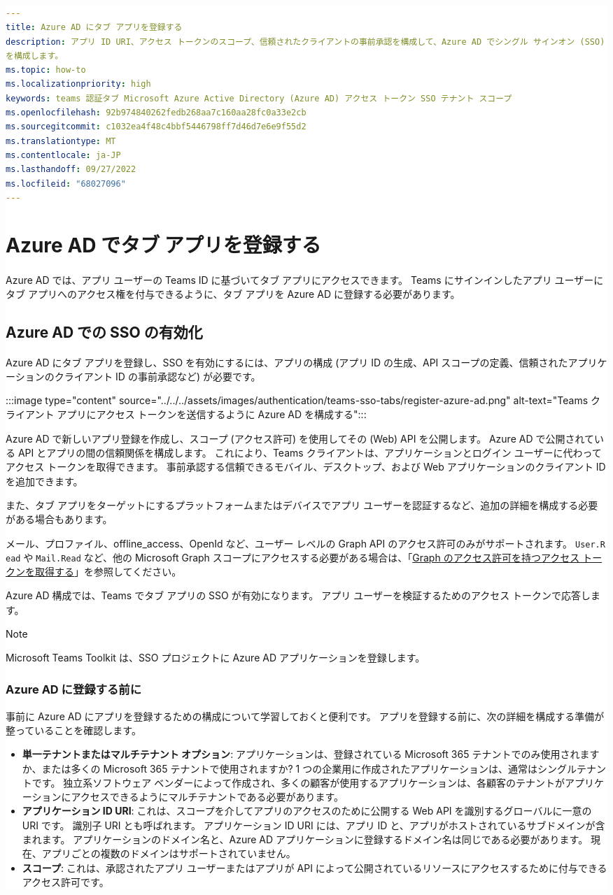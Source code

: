 ```yaml
---
title: Azure AD にタブ アプリを登録する
description: アプリ ID URI、アクセス トークンのスコープ、信頼されたクライアントの事前承認を構成して、Azure AD でシングル サインオン (SSO) を構成します。
ms.topic: how-to
ms.localizationpriority: high
keywords: teams 認証タブ Microsoft Azure Active Directory (Azure AD) アクセス トークン SSO テナント スコープ
ms.openlocfilehash: 92b974840262fedb268aa7c160aa28fc0a33e2cb
ms.sourcegitcommit: c1032ea4f48c4bbf5446798ff7d46d7e6e9f55d2
ms.translationtype: MT
ms.contentlocale: ja-JP
ms.lasthandoff: 09/27/2022
ms.locfileid: "68027096"
---
```

# <a name="register-your-tab-app-in-azure-ad"></a>Azure AD でタブ アプリを登録する

Azure AD では、アプリ ユーザーの Teams ID に基づいてタブ アプリにアクセスできます。 Teams にサインインしたアプリ ユーザーにタブ アプリへのアクセス権を付与できるように、タブ アプリを Azure AD に登録する必要があります。

## <a name="enabling-sso-on-azure-ad"></a>Azure AD での SSO の有効化

Azure AD にタブ アプリを登録し、SSO を有効にするには、アプリの構成 (アプリ ID の生成、API スコープの定義、信頼されたアプリケーションのクライアント ID の事前承認など) が必要です。

:::image type="content" source="../../../assets/images/authentication/teams-sso-tabs/register-azure-ad.png" alt-text="Teams クライアント アプリにアクセス トークンを送信するように Azure AD を構成する":::

Azure AD で新しいアプリ登録を作成し、スコープ (アクセス許可) を使用してその (Web) API を公開します。 Azure AD で公開されている API とアプリの間の信頼関係を構成します。 これにより、Teams クライアントは、アプリケーションとログイン ユーザーに代わってアクセス トークンを取得できます。 事前承認する信頼できるモバイル、デスクトップ、および Web アプリケーションのクライアント ID を追加できます。

また、タブ アプリをターゲットにするプラットフォームまたはデバイスでアプリ ユーザーを認証するなど、追加の詳細を構成する必要がある場合もあります。

メール、プロファイル、offline_access、OpenId など、ユーザー レベルの Graph API のアクセス許可のみがサポートされます。 `User.Read` や `Mail.Read` など、他の Microsoft Graph スコープにアクセスする必要がある場合は、「[Graph のアクセス許可を持つアクセス トークンを取得する](tab-sso-graph-api.md)」を参照してください。

Azure AD 構成では、Teams でタブ アプリの SSO が有効になります。 アプリ ユーザーを検証するためのアクセス トークンで応答します。

> [!NOTE]
> Microsoft Teams Toolkit は、SSO プロジェクトに Azure AD アプリケーションを登録します。

### <a name="before-you-register-with-azure-ad"></a>Azure AD に登録する前に

事前に Azure AD にアプリを登録するための構成について学習しておくと便利です。 アプリを登録する前に、次の詳細を構成する準備が整っていることを確認します。

- **単一テナントまたはマルチテナント オプション**: アプリケーションは、登録されている Microsoft 365 テナントでのみ使用されますか、または多くの Microsoft 365 テナントで使用されますか? 1 つの企業用に作成されたアプリケーションは、通常はシングルテナントです。 独立系ソフトウェア ベンダーによって作成され、多くの顧客が使用するアプリケーションは、各顧客のテナントがアプリケーションにアクセスできるようにマルチテナントである必要があります。
- **アプリケーション ID URI**: これは、スコープを介してアプリのアクセスのために公開する Web API を識別するグローバルに一意の URI です。 識別子 URI とも呼ばれます。 アプリケーション ID URI には、アプリ ID と、アプリがホストされているサブドメインが含まれます。 アプリケーションのドメイン名と、Azure AD アプリケーションに登録するドメイン名は同じである必要があります。 現在、アプリごとの複数のドメインはサポートされていません。
- **スコープ**: これは、承認されたアプリ ユーザーまたはアプリが API によって公開されているリソースにアクセスするために付与できるアクセス許可です。
